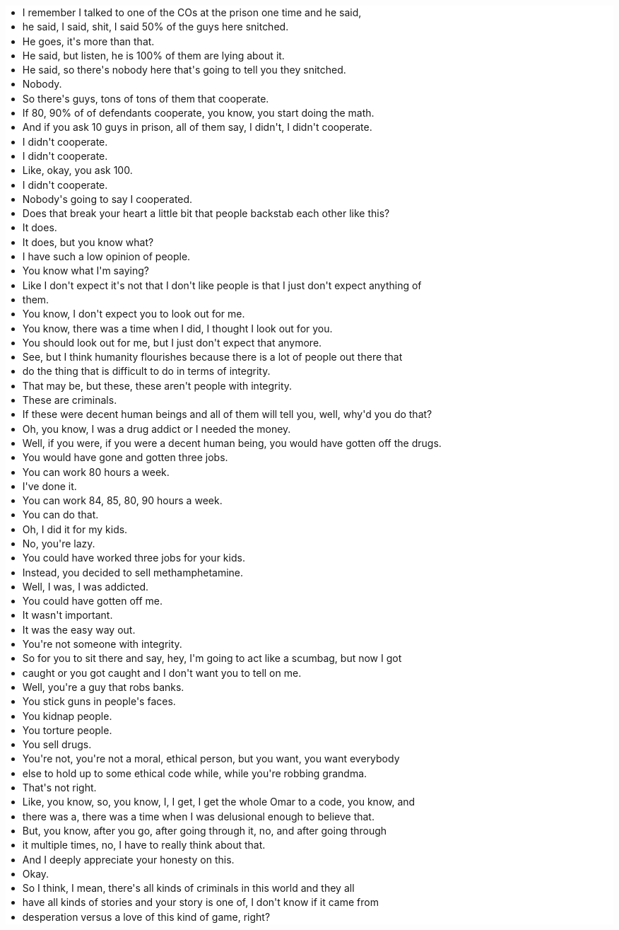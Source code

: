 *  I remember I talked to one of the COs at the prison one time and he said,
*  he said, I said, shit, I said 50% of the guys here snitched.
*  He goes, it's more than that.
*  He said, but listen, he is 100% of them are lying about it.
*  He said, so there's nobody here that's going to tell you they snitched.
*  Nobody.
*  So there's guys, tons of tons of them that cooperate.
*  If 80, 90% of of defendants cooperate, you know, you start doing the math.
*  And if you ask 10 guys in prison, all of them say, I didn't, I didn't cooperate.
*  I didn't cooperate.
*  I didn't cooperate.
*  Like, okay, you ask 100.
*  I didn't cooperate.
*  Nobody's going to say I cooperated.
*  Does that break your heart a little bit that people backstab each other like this?
*  It does.
*  It does, but you know what?
*  I have such a low opinion of people.
*  You know what I'm saying?
*  Like I don't expect it's not that I don't like people is that I just don't expect anything of
*  them.
*  You know, I don't expect you to look out for me.
*  You know, there was a time when I did, I thought I look out for you.
*  You should look out for me, but I just don't expect that anymore.
*  See, but I think humanity flourishes because there is a lot of people out there that
*  do the thing that is difficult to do in terms of integrity.
*  That may be, but these, these aren't people with integrity.
*  These are criminals.
*  If these were decent human beings and all of them will tell you, well, why'd you do that?
*  Oh, you know, I was a drug addict or I needed the money.
*  Well, if you were, if you were a decent human being, you would have gotten off the drugs.
*  You would have gone and gotten three jobs.
*  You can work 80 hours a week.
*  I've done it.
*  You can work 84, 85, 80, 90 hours a week.
*  You can do that.
*  Oh, I did it for my kids.
*  No, you're lazy.
*  You could have worked three jobs for your kids.
*  Instead, you decided to sell methamphetamine.
*  Well, I was, I was addicted.
*  You could have gotten off me.
*  It wasn't important.
*  It was the easy way out.
*  You're not someone with integrity.
*  So for you to sit there and say, hey, I'm going to act like a scumbag, but now I got
*  caught or you got caught and I don't want you to tell on me.
*  Well, you're a guy that robs banks.
*  You stick guns in people's faces.
*  You kidnap people.
*  You torture people.
*  You sell drugs.
*  You're not, you're not a moral, ethical person, but you want, you want everybody
*  else to hold up to some ethical code while, while you're robbing grandma.
*  That's not right.
*  Like, you know, so, you know, I, I get, I get the whole Omar to a code, you know, and
*  there was a, there was a time when I was delusional enough to believe that.
*  But, you know, after you go, after going through it, no, and after going through
*  it multiple times, no, I have to really think about that.
*  And I deeply appreciate your honesty on this.
*  Okay.
*  So I think, I mean, there's all kinds of criminals in this world and they all
*  have all kinds of stories and your story is one of, I don't know if it came from
*  desperation versus a love of this kind of game, right?